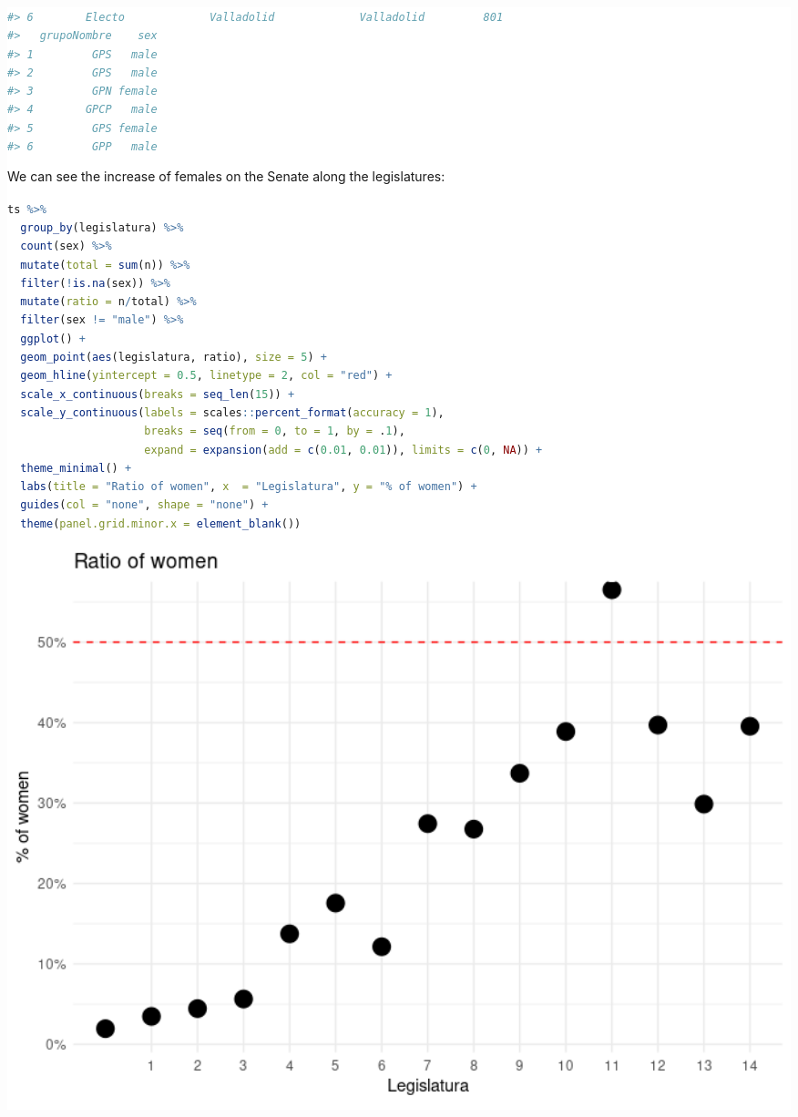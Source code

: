 ``` r
#> 6        Electo             Valladolid             Valladolid         801
#>   grupoNombre    sex
#> 1         GPS   male
#> 2         GPS   male
#> 3         GPN female
#> 4        GPCP   male
#> 5         GPS female
#> 6         GPP   male
```

We can see the increase of females on the Senate along the legislatures:

``` r
ts %>%
  group_by(legislatura) %>%
  count(sex) %>%
  mutate(total = sum(n)) %>%
  filter(!is.na(sex)) %>%
  mutate(ratio = n/total) %>%
  filter(sex != "male") %>% 
  ggplot() +
  geom_point(aes(legislatura, ratio), size = 5) +
  geom_hline(yintercept = 0.5, linetype = 2, col = "red") +
  scale_x_continuous(breaks = seq_len(15)) +
  scale_y_continuous(labels = scales::percent_format(accuracy = 1), 
                     breaks = seq(from = 0, to = 1, by = .1),
                     expand = expansion(add = c(0.01, 0.01)), limits = c(0, NA)) +
  theme_minimal() +
  labs(title = "Ratio of women", x  = "Legislatura", y = "% of women") +
  guides(col = "none", shape = "none") +
  theme(panel.grid.minor.x = element_blank())
```

<img src="man/figures/README-senadoras-1.png" width="100%" />
